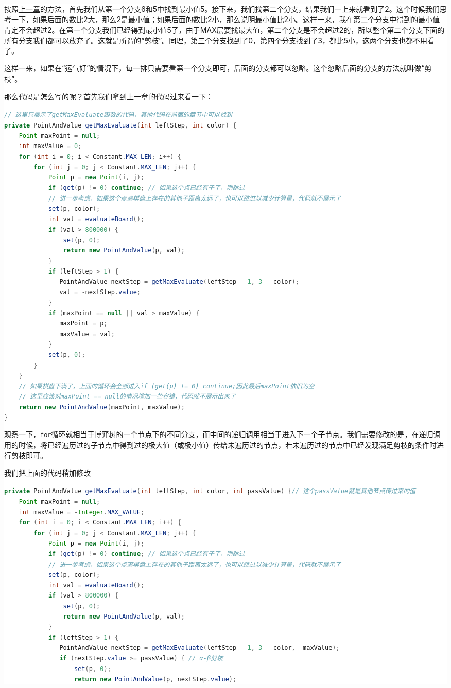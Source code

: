 按照[上一章](gobang2.md)的方法，首先我们从第一个分支6和5中找到最小值5。接下来，我们找第二个分支，结果我们一上来就看到了2。这个时候我们思考一下，如果后面的数比2大，那么2是最小值；如果后面的数比2小，那么说明最小值比2小。这样一来，我在第二个分支中得到的最小值肯定不会超过2。在第一个分支我们已经得到最小值5了，由于MAX层要找最大值，第二个分支是不会超过2的，所以整个第二个分支下面的所有分支我们都可以放弃了。这就是所谓的“剪枝”。同理，第三个分支找到了0，第四个分支找到了3，都比5小，这两个分支也都不用看了。

这样一来，如果在“运气好”的情况下，每一排只需要看第一个分支即可，后面的分支都可以忽略。这个忽略后面的分支的方法就叫做“剪枝”。

那么代码是怎么写的呢？首先我们拿到[上一章](gobang2.md)的代码过来看一下：

```java title="RobotPlayer.java"
// 这里只展示了getMaxEvaluate函数的代码，其他代码在前面的章节中可以找到
private PointAndValue getMaxEvaluate(int leftStep, int color) {
    Point maxPoint = null;
    int maxValue = 0;
    for (int i = 0; i < Constant.MAX_LEN; i++) {
        for (int j = 0; j < Constant.MAX_LEN; j++) {
            Point p = new Point(i, j);
            if (get(p) != 0) continue; // 如果这个点已经有子了，则跳过
            // 进一步考虑，如果这个点离棋盘上存在的其他子距离太远了，也可以跳过以减少计算量，代码就不展示了
            set(p, color);
            int val = evaluateBoard();
            if (val > 800000) {
            	set(p, 0);
            	return new PointAndValue(p, val);
            }
            if (leftStep > 1) {
               PointAndValue nextStep = getMaxEvaluate(leftStep - 1, 3 - color);
               val = -nextStep.value;
            }
            if (maxPoint == null || val > maxValue) {
               maxPoint = p;
               maxValue = val;
            }
            set(p, 0);
        }
    }
    // 如果棋盘下满了，上面的循环会全部进入if (get(p) != 0) continue;因此最后maxPoint依旧为空
    // 这里应该对maxPoint == null的情况增加一些容错，代码就不展示出来了
    return new PointAndValue(maxPoint, maxValue);
}
```

观察一下，`for`循环就相当于博弈树的一个节点下的不同分支，而中间的递归调用相当于进入下一个子节点。我们需要修改的是，在递归调用的时候，将已经遍历过的子节点中得到过的极大值（或极小值）传给未遍历过的节点，若未遍历过的节点中已经发现满足剪枝的条件时进行剪枝即可。

我们把上面的代码稍加修改

```java title="RobotPlayer.java"
private PointAndValue getMaxEvaluate(int leftStep, int color, int passValue) {// 这个passValue就是其他节点传过来的值
    Point maxPoint = null;
    int maxValue = -Integer.MAX_VALUE;
    for (int i = 0; i < Constant.MAX_LEN; i++) {
        for (int j = 0; j < Constant.MAX_LEN; j++) {
            Point p = new Point(i, j);
            if (get(p) != 0) continue; // 如果这个点已经有子了，则跳过
            // 进一步考虑，如果这个点离棋盘上存在的其他子距离太远了，也可以跳过以减少计算量，代码就不展示了
            set(p, color);
            int val = evaluateBoard();
            if (val > 800000) {
            	set(p, 0);
            	return new PointAndValue(p, val);
            }
            if (leftStep > 1) {
               PointAndValue nextStep = getMaxEvaluate(leftStep - 1, 3 - color, -maxValue);
               if (nextStep.value >= passValue) { // α-β剪枝
                   set(p, 0);
                   return new PointAndValue(p, nextStep.value);
```